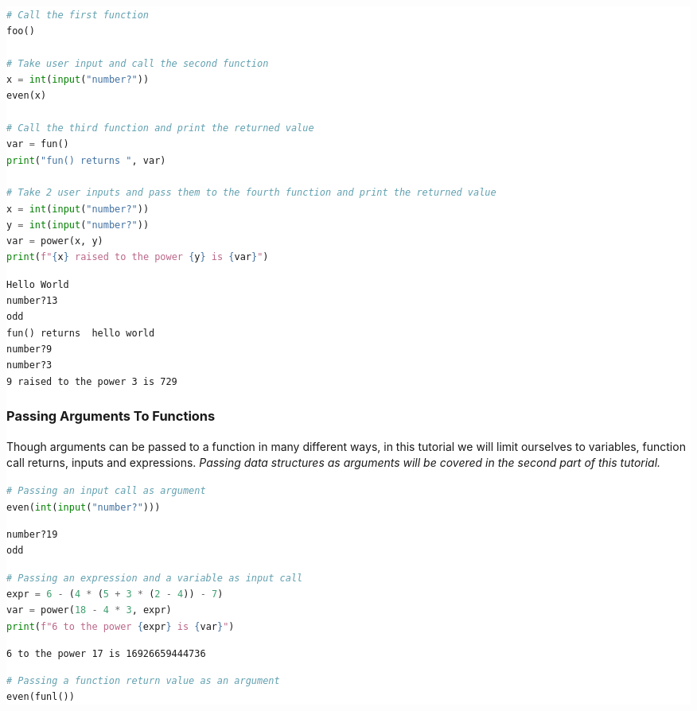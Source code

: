 

```python
# Call the first function
foo()

# Take user input and call the second function
x = int(input("number?"))
even(x)

# Call the third function and print the returned value
var = fun()
print("fun() returns ", var)

# Take 2 user inputs and pass them to the fourth function and print the returned value
x = int(input("number?"))
y = int(input("number?"))
var = power(x, y)
print(f"{x} raised to the power {y} is {var}")
```

    Hello World
    number?13
    odd
    fun() returns  hello world
    number?9
    number?3
    9 raised to the power 3 is 729


### Passing Arguments To Functions

Though arguments can be passed to a function in many different ways, in this tutorial we will limit ourselves to variables, function call returns, inputs and expressions.
*Passing data structures as arguments will be covered in the second part of this tutorial.*


```python
# Passing an input call as argument
even(int(input("number?")))
```

    number?19
    odd



```python
# Passing an expression and a variable as input call
expr = 6 - (4 * (5 + 3 * (2 - 4)) - 7)
var = power(18 - 4 * 3, expr)
print(f"6 to the power {expr} is {var}")
```

    6 to the power 17 is 16926659444736



```python
# Passing a function return value as an argument
even(funl())
```
